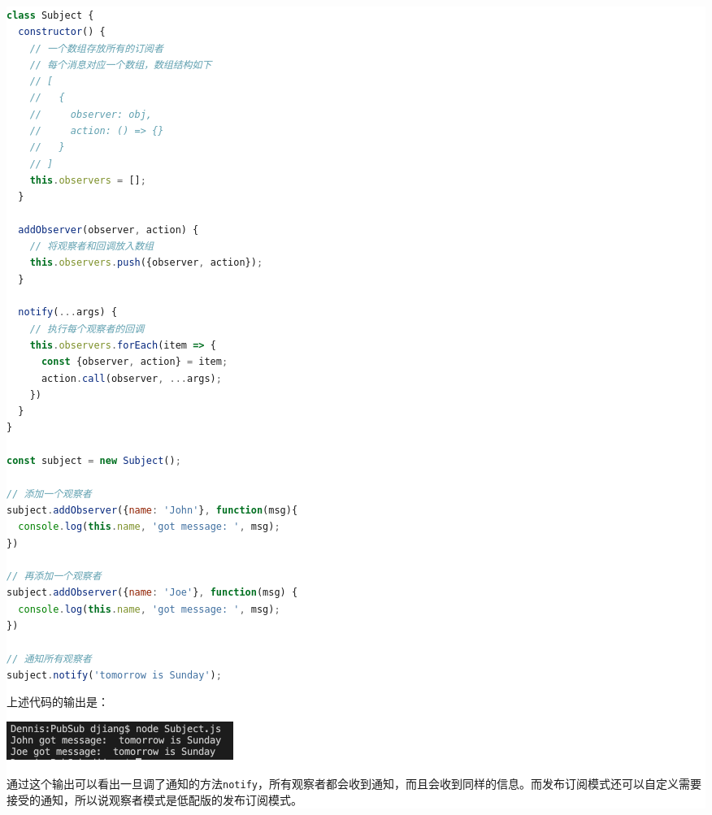 ```javascript
class Subject {
  constructor() {
    // 一个数组存放所有的订阅者
    // 每个消息对应一个数组，数组结构如下
    // [
    //   {
    //     observer: obj,
    //     action: () => {}
    //   }
    // ]
    this.observers = [];
  }

  addObserver(observer, action) {
    // 将观察者和回调放入数组
    this.observers.push({observer, action});
  }

  notify(...args) {
    // 执行每个观察者的回调
    this.observers.forEach(item => {
      const {observer, action} = item;
      action.call(observer, ...args);
    })
  }
}

const subject = new Subject();

// 添加一个观察者
subject.addObserver({name: 'John'}, function(msg){
  console.log(this.name, 'got message: ', msg);
})

// 再添加一个观察者
subject.addObserver({name: 'Joe'}, function(msg) {
  console.log(this.name, 'got message: ', msg);
})

// 通知所有观察者
subject.notify('tomorrow is Sunday');

```

上述代码的输出是：

<img src="../../images/DesignPatterns/PubSub/image-20200323205318223.png">

通过这个输出可以看出一旦调了通知的方法`notify`，所有观察者都会收到通知，而且会收到同样的信息。而发布订阅模式还可以自定义需要接受的通知，所以说观察者模式是低配版的发布订阅模式。
